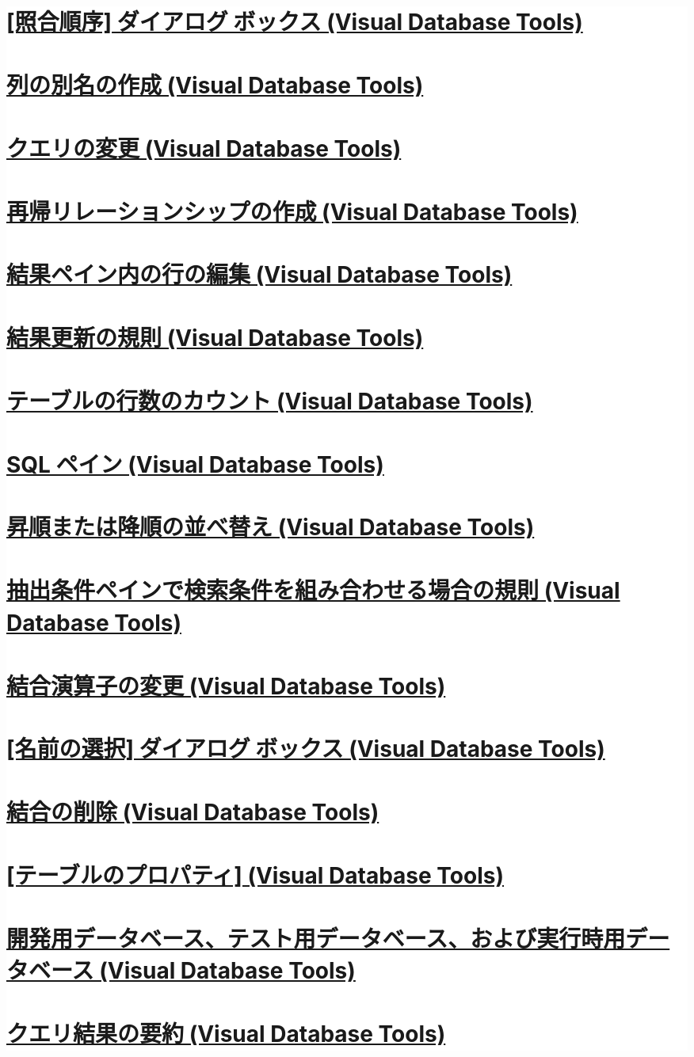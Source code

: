 # [[照合順序] ダイアログ ボックス (Visual Database Tools)](collation-dialog-box-visual-database-tools.md)
# [列の別名の作成 (Visual Database Tools)](create-column-aliases-visual-database-tools.md)
# [クエリの変更 (Visual Database Tools)](modify-queries-visual-database-tools.md)
# [再帰リレーションシップの作成 (Visual Database Tools)](draw-reflexive-relationships-visual-database-tools.md)
# [結果ペイン内の行の編集 (Visual Database Tools)](edit-rows-in-the-results-pane-visual-database-tools.md)
# [結果更新の規則 (Visual Database Tools)](rules-for-updating-results-visual-database-tools.md)
# [テーブルの行数のカウント (Visual Database Tools)](count-rows-in-a-table-visual-database-tools.md)
# [SQL ペイン (Visual Database Tools)](sql-pane-visual-database-tools.md)
# [昇順または降順の並べ替え (Visual Database Tools)](sort-in-ascending-or-descending-order-visual-database-tools.md)
# [抽出条件ペインで検索条件を組み合わせる場合の規則 (Visual Database Tools)](conventions-combine-search-conditions-in-criteria-pane-visual-db-tools.md)
# [結合演算子の変更 (Visual Database Tools)](modify-join-operators-visual-database-tools.md)
# [[名前の選択] ダイアログ ボックス (Visual Database Tools)](choose-name-dialog-box-visual-database-tools.md)
# [結合の削除 (Visual Database Tools)](remove-joins-visual-database-tools.md)
# [[テーブルのプロパティ] (Visual Database Tools)](table-properties-visual-database-tools.md)
# [開発用データベース、テスト用データベース、および実行時用データベース (Visual Database Tools)](development-test-and-production-databases-visual-database-tools.md)
# [クエリ結果の要約 (Visual Database Tools)](summarize-query-results-visual-database-tools.md)